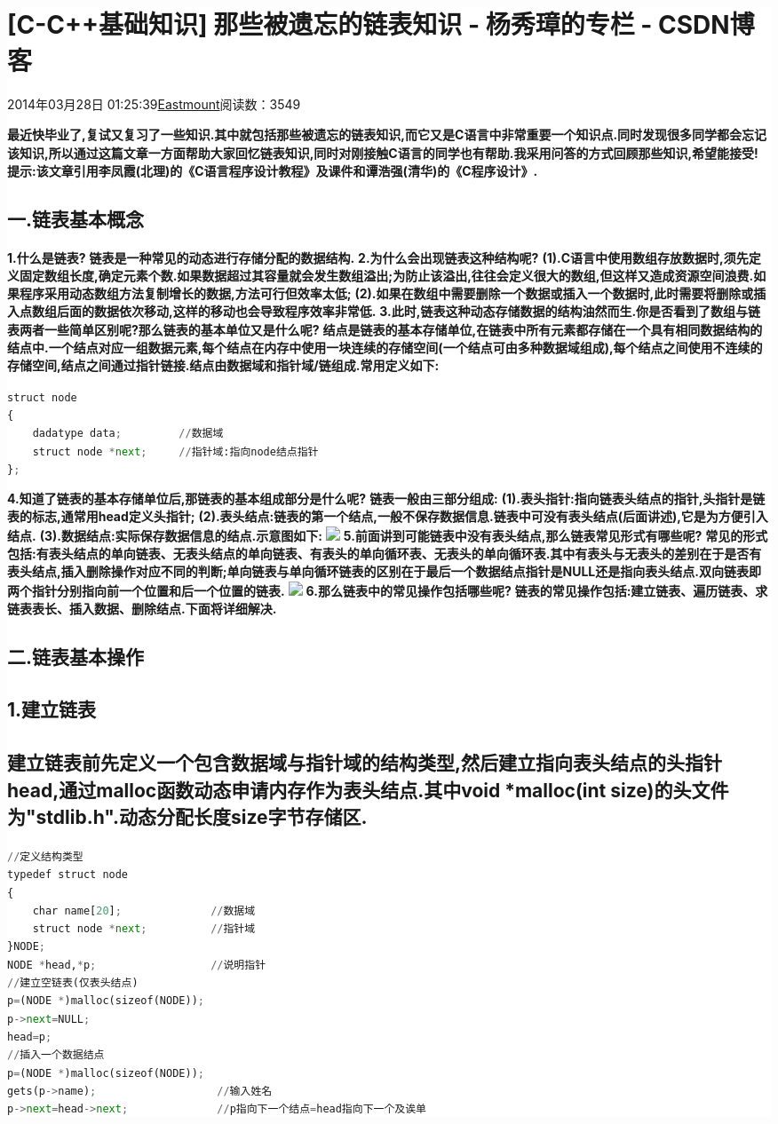 
# [C-C++基础知识] 那些被遗忘的链表知识 - 杨秀璋的专栏 - CSDN博客

2014年03月28日 01:25:39[Eastmount](https://me.csdn.net/Eastmount)阅读数：3549


**最近快毕业了,复试又复习了一些知识.其中就包括那些被遗忘的链表知识,而它又是C语言中非常重要一个知识点.同时发现很多同学都会忘记该知识,所以通过这篇文章一方面帮助大家回忆链表知识,同时对刚接触C语言的同学也有帮助.我采用问答的方式回顾那些知识,希望能接受!**
**提示:该文章引用****李凤霞(北理)的《C语言程序设计教程》及课件和****谭浩强(清华)的《C程序设计》.**
## 一.链表基本概念
**1.什么是链表?**
**链表是一种常见的动态进行存储分配的数据结构.**
**2.为什么会出现链表这种结构呢?**
**(1).C语言中使用数组存放数据时,须先定义固定数组长度,确定元素个数.如果数据超过其容量就会发生数组溢出;为防止该溢出,往往会定义很大的数组,但这样又造成资源空间浪费.如果程序采用动态数组方法复制增长的数据,方法可行但效率太低;**
**(2).如果在数组中需要删除一个数据或插入一个数据时,此时需要将删除或插入点数组后面的数据依次移动,这样的移动也会导致程序效率非常低.**
**3.此时,链表这种动态存储数据的结构油然而生.你是否看到了数组与链表两者一些简单区别呢?那么链表的基本单位又是什么呢?**
**结点是链表的基本存储单位,在链表中所有元素都存储在一个具有相同数据结构的结点中.一个结点对应一组数据元素,每个结点在内存中使用一块连续的存储空间(一个结点可由多种数据域组成),每个结点之间使用不连续的存储空间,结点之间通过指针链接.结点由数据域和指针域/链组成.常用定义如下:**
```python
struct node
{
	dadatype data;         //数据域
	struct node *next;     //指针域:指向node结点指针
};
```
**4.知道了链表的基本存储单位后,那链表的基本组成部分是什么呢?**
**链表一般由三部分组成:**
**(1).表头指针:指向链表头结点的指针,头指针是链表的标志,通常用head定义头指针;**
**(2).表头结点:链表的第一个结点,一般不保存数据信息.链表中可没有表头结点(后面讲述),它是为方便引入结点.**
**(3).数据结点:实际保存数据信息的结点.示意图如下:**
![](https://img-blog.csdn.net/20140327005530859?watermark/2/text/aHR0cDovL2Jsb2cuY3Nkbi5uZXQvRWFzdG1vdW50/font/5a6L5L2T/fontsize/400/fill/I0JBQkFCMA==/dissolve/70/gravity/Center)
**5.前面讲到可能链表中没有表头结点,那么链表常见形式有哪些呢?**
**常见的形式包括:有表头结点的单向链表、无表头结点的单向链表、有表头的单向循环表、无表头的单向循环表.其中有表头与无表头的差别在于是否有表头结点,插入删除操作对应不同的判断;单向链表与单向循环链表的区别在于最后一个数据结点指针是NULL还是指向表头结点.双向链表即两个指针分别指向前一个位置和后一个位置的链表.**
![](https://img-blog.csdn.net/20140327011435890?watermark/2/text/aHR0cDovL2Jsb2cuY3Nkbi5uZXQvRWFzdG1vdW50/font/5a6L5L2T/fontsize/400/fill/I0JBQkFCMA==/dissolve/70/gravity/Center)
**6.那么链表中的常见操作包括哪些呢?**
**链表的常见操作包括:建立链表、遍历链表、求链表表长、插入数据、删除结点.下面将详细解决.**
## 二.链表基本操作
## 1.建立链表
## 建立链表前先定义一个包含数据域与指针域的结构类型,然后建立指向表头结点的头指针head,通过malloc函数动态申请内存作为表头结点.其中void *malloc(int size)的头文件为"stdlib.h".动态分配长度size字节存储区.
```python
//定义结构类型
typedef struct node
{
	char name[20];              //数据域
	struct node *next;          //指针域
}NODE;
NODE *head,*p;                  //说明指针
//建立空链表(仅表头结点)
p=(NODE *)malloc(sizeof(NODE));
p->next=NULL;
head=p;
//插入一个数据结点
p=(NODE *)malloc(sizeof(NODE));
gets(p->name);                   //输入姓名
p->next=head->next;              //p指向下一个结点=head指向下一个及诶单
```